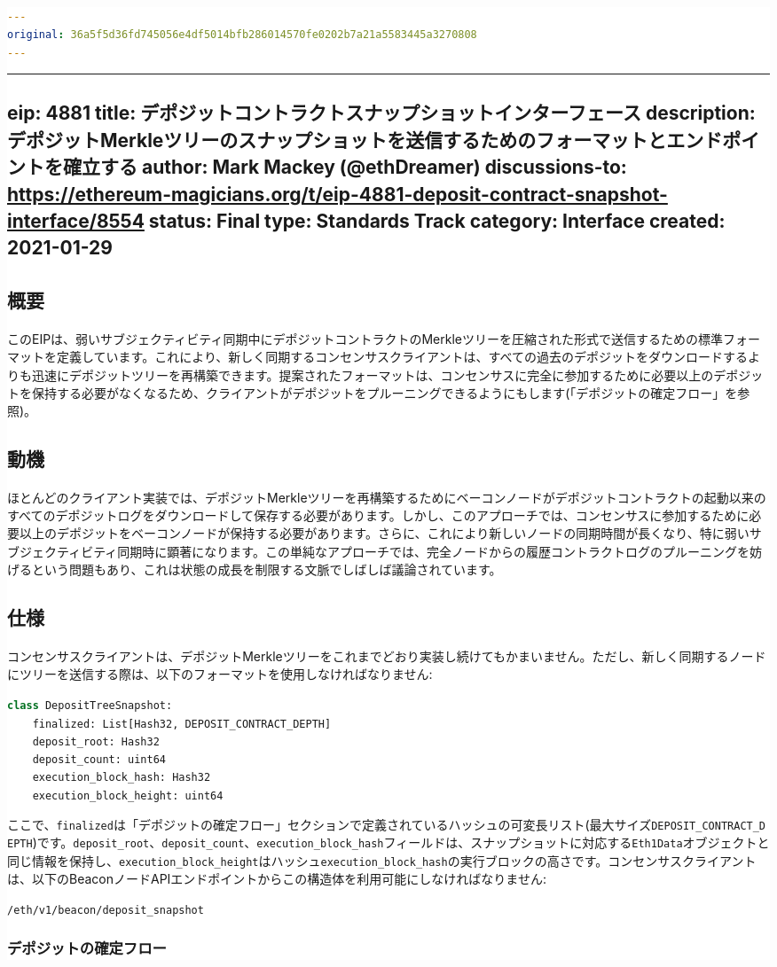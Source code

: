 ```yaml
---
original: 36a5f5d36fd745056e4df5014bfb286014570fe0202b7a21a5583445a3270808
---
```


---
eip: 4881
title: デポジットコントラクトスナップショットインターフェース
description: デポジットMerkleツリーのスナップショットを送信するためのフォーマットとエンドポイントを確立する
author: Mark Mackey (@ethDreamer)
discussions-to: https://ethereum-magicians.org/t/eip-4881-deposit-contract-snapshot-interface/8554
status: Final
type: Standards Track
category: Interface
created: 2021-01-29
---

## 概要

このEIPは、弱いサブジェクティビティ同期中にデポジットコントラクトのMerkleツリーを圧縮された形式で送信するための標準フォーマットを定義しています。これにより、新しく同期するコンセンサスクライアントは、すべての過去のデポジットをダウンロードするよりも迅速にデポジットツリーを再構築できます。提案されたフォーマットは、コンセンサスに完全に参加するために必要以上のデポジットを保持する必要がなくなるため、クライアントがデポジットをプルーニングできるようにもします(「デポジットの確定フロー」を参照)。

## 動機

ほとんどのクライアント実装では、デポジットMerkleツリーを再構築するためにベーコンノードがデポジットコントラクトの起動以来のすべてのデポジットログをダウンロードして保存する必要があります。しかし、このアプローチでは、コンセンサスに参加するために必要以上のデポジットをベーコンノードが保持する必要があります。さらに、これにより新しいノードの同期時間が長くなり、特に弱いサブジェクティビティ同期時に顕著になります。この単純なアプローチでは、完全ノードからの履歴コントラクトログのプルーニングを妨げるという問題もあり、これは状態の成長を制限する文脈でしばしば議論されています。

## 仕様

コンセンサスクライアントは、デポジットMerkleツリーをこれまでどおり実装し続けてもかまいません。ただし、新しく同期するノードにツリーを送信する際は、以下のフォーマットを使用しなければなりません:

```python
class DepositTreeSnapshot:
    finalized: List[Hash32, DEPOSIT_CONTRACT_DEPTH]
    deposit_root: Hash32
    deposit_count: uint64
    execution_block_hash: Hash32
    execution_block_height: uint64
```

ここで、`finalized`は「デポジットの確定フロー」セクションで定義されているハッシュの可変長リスト(最大サイズ`DEPOSIT_CONTRACT_DEPTH`)です。`deposit_root`、`deposit_count`、`execution_block_hash`フィールドは、スナップショットに対応する`Eth1Data`オブジェクトと同じ情報を保持し、`execution_block_height`はハッシュ`execution_block_hash`の実行ブロックの高さです。コンセンサスクライアントは、以下のBeaconノードAPIエンドポイントからこの構造体を利用可能にしなければなりません:

```
/eth/v1/beacon/deposit_snapshot
```

### デポジットの確定フロー
